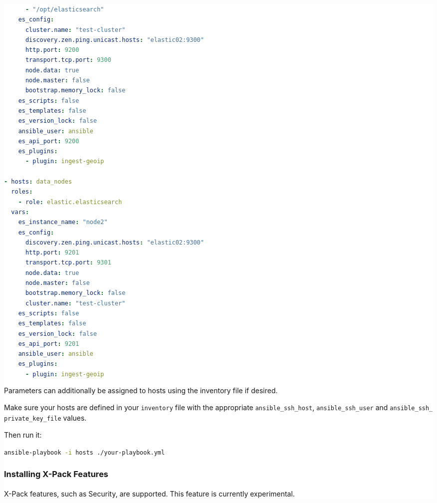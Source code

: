 ```yaml
      - "/opt/elasticsearch"
    es_config:
      cluster.name: "test-cluster"
      discovery.zen.ping.unicast.hosts: "elastic02:9300"
      http.port: 9200
      transport.tcp.port: 9300
      node.data: true
      node.master: false
      bootstrap.memory_lock: false
    es_scripts: false
    es_templates: false
    es_version_lock: false
    ansible_user: ansible
    es_api_port: 9200
    es_plugins:
      - plugin: ingest-geoip
    
- hosts: data_nodes
  roles:
    - role: elastic.elasticsearch
  vars:
    es_instance_name: "node2"
    es_config:
      discovery.zen.ping.unicast.hosts: "elastic02:9300"
      http.port: 9201
      transport.tcp.port: 9301
      node.data: true
      node.master: false
      bootstrap.memory_lock: false
      cluster.name: "test-cluster"
    es_scripts: false
    es_templates: false
    es_version_lock: false
    es_api_port: 9201
    ansible_user: ansible
    es_plugins:
      - plugin: ingest-geoip
```

Parameters can additionally be assigned to hosts using the inventory file if desired.

Make sure your hosts are defined in your ```inventory``` file with the appropriate ```ansible_ssh_host```,  ```ansible_ssh_user``` and ```ansible_ssh_private_key_file``` values.

Then run it:

```sh
ansible-playbook -i hosts ./your-playbook.yml
```

### Installing X-Pack Features

X-Pack features, such as Security, are supported. This feature is currently experimental.
